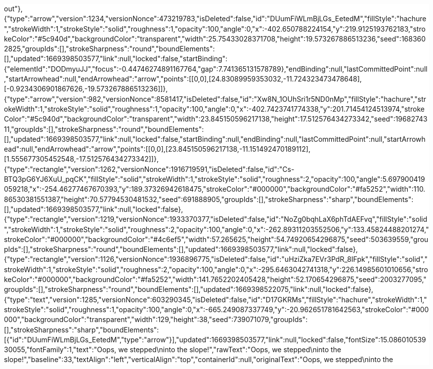 out"},{"type":"arrow","version":1234,"versionNonce":473219783,"isDeleted":false,"id":"DUumFiWLmBjLGs_EetedM","fillStyle":"hachure","strokeWidth":1,"strokeStyle":"solid","roughness":1,"opacity":100,"angle":0,"x":-402.650788224154,"y":219.9125193762183,"strokeColor":"#5c940d","backgroundColor":"transparent","width":25.75433028371708,"height":19.573267886513236,"seed":1683602825,"groupIds":[],"strokeSharpness":"round","boundElements":[],"updated":1669398503577,"link":null,"locked":false,"startBinding":{"elementId":"DODmyuJJ","focus":-0.44746274891167764,"gap":7.741365131578789},"endBinding":null,"lastCommittedPoint":null,"startArrowhead":null,"endArrowhead":"arrow","points":[[0,0],[24.83089959353032,-11.724323473478648],[-0.9234306901867626,-19.573267886513236]]},{"type":"arrow","version":982,"versionNonce":8581417,"isDeleted":false,"id":"Xw8N_1OUhSri1r5ND0nMp","fillStyle":"hachure","strokeWidth":1,"strokeStyle":"solid","roughness":1,"opacity":100,"angle":0,"x":-402.7423741774338,"y":201.71454124513974,"strokeColor":"#5c940d","backgroundColor":"transparent","width":23.845150596217138,"height":17.512576434273342,"seed":1968274311,"groupIds":[],"strokeSharpness":"round","boundElements":[],"updated":1669398503577,"link":null,"locked":false,"startBinding":null,"endBinding":null,"lastCommittedPoint":null,"startArrowhead":null,"endArrowhead":"arrow","points":[[0,0],[23.845150596217138,-11.151492470189112],[1.555677305452548,-17.512576434273342]]},{"type":"rectangle","version":1262,"versionNonce":1916719591,"isDeleted":false,"id":"Cs-BTQ3pG6YJ6XuU_pqCK","fillStyle":"solid","strokeWidth":1,"strokeStyle":"solid","roughness":2,"opacity":100,"angle":5.697900419059218,"x":-254.46277467670393,"y":189.37326942618475,"strokeColor":"#000000","backgroundColor":"#fa5252","width":110.86530381551387,"height":70.57794530481532,"seed":691888905,"groupIds":[],"strokeSharpness":"sharp","boundElements":[],"updated":1669398503577,"link":null,"locked":false},{"type":"rectangle","version":1219,"versionNonce":1933370377,"isDeleted":false,"id":"NoZg0bqhLaX6phTdAEFvq","fillStyle":"solid","strokeWidth":1,"strokeStyle":"solid","roughness":2,"opacity":100,"angle":0,"x":-262.89311203552506,"y":133.45824488201274,"strokeColor":"#000000","backgroundColor":"#4c6ef5","width":57.265625,"height":54.74920654296875,"seed":503639559,"groupIds":[],"strokeSharpness":"round","boundElements":[],"updated":1669398503577,"link":null,"locked":false},{"type":"rectangle","version":1126,"versionNonce":1936896775,"isDeleted":false,"id":"uHziZka7EVr3PdR_8IFpk","fillStyle":"solid","strokeWidth":1,"strokeStyle":"solid","roughness":2,"opacity":100,"angle":0,"x":-295.6463042741318,"y":226.14985601010656,"strokeColor":"#000000","backgroundColor":"#fa5252","width":141.7652202405428,"height":52.170654296875,"seed":2003277095,"groupIds":[],"strokeSharpness":"round","boundElements":[],"updated":1669398522075,"link":null,"locked":false},{"type":"text","version":1285,"versionNonce":603290345,"isDeleted":false,"id":"D17GKRMs","fillStyle":"hachure","strokeWidth":1,"strokeStyle":"solid","roughness":1,"opacity":100,"angle":0,"x":-665.249087337749,"y":-20.962651781642563,"strokeColor":"#000000","backgroundColor":"transparent","width":129,"height":38,"seed":739071079,"groupIds":[],"strokeSharpness":"sharp","boundElements":[{"id":"DUumFiWLmBjLGs_EetedM","type":"arrow"}],"updated":1669398503577,"link":null,"locked":false,"fontSize":15.08601053930055,"fontFamily":1,"text":"Oops, we stepped\ninto the slope!","rawText":"Oops, we stepped\ninto the slope!","baseline":33,"textAlign":"left","verticalAlign":"top","containerId":null,"originalText":"Oops, we stepped\ninto the